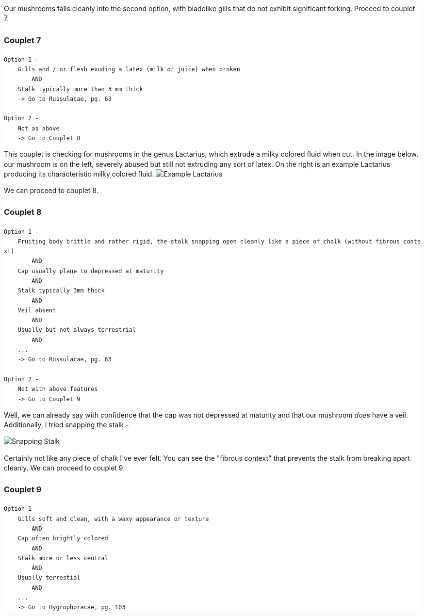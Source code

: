 Our mushrooms falls cleanly into the second option, with bladelike gills that do not exhibit significant forking. Proceed to couplet 7.

### Couplet 7
    Option 1 -
        Gills and / or flesh exuding a latex (milk or juice) when broken
            AND
        Stalk typically more than 3 mm thick
        -> Go to Russulacae, pg. 63

    Option 2 - 
        Not as above
        -> Go to Couplet 8

This couplet is checking for mushrooms in the genus Lactarius, which extrude a milky colored fluid when cut. 
In the image below, our mushroom is on the left, severely abused but still not extruding any sort of latex. On the right is an example Lactarius producing its characteristic milky colored fluid.
![Example Lactarius](media/not_lactarius.JPG)

We can proceed to couplet 8.

### Couplet 8
    Option 1 -
        Fruiting body brittle and rather rigid, the stalk snapping open cleanly like a piece of chalk (without fibrous context)
            AND
        Cap usually plane to depressed at maturity
            AND
        Stalk typically 3mm thick
            AND
        Veil absent
            AND
        Usually but not always terrestrial
            AND
        ...
        -> Go to Russulacae, pg. 63

    Option 2 - 
        Not with above features
        -> Go to Couplet 9

Well, we can already say with confidence that the cap was not depressed at maturity and that our mushroom *does* have a veil. Additionally, I tried snapping the stalk - 

![Snapping Stalk](media/stalk_snapping.JPG)

Certainly not like any piece of chalk I've ever felt. You can see the "fibrous context" that prevents the stalk from breaking apart cleanly. We can proceed to couplet 9.

### Couplet 9
    Option 1 -
        Gills soft and clean, with a waxy appearance or texture
            AND
        Cap often brightly colored
            AND
        Stalk more or less central
            AND
        Usually terrestial
            AND
        ...
        -> Go to Hygrophoracae, pg. 103
